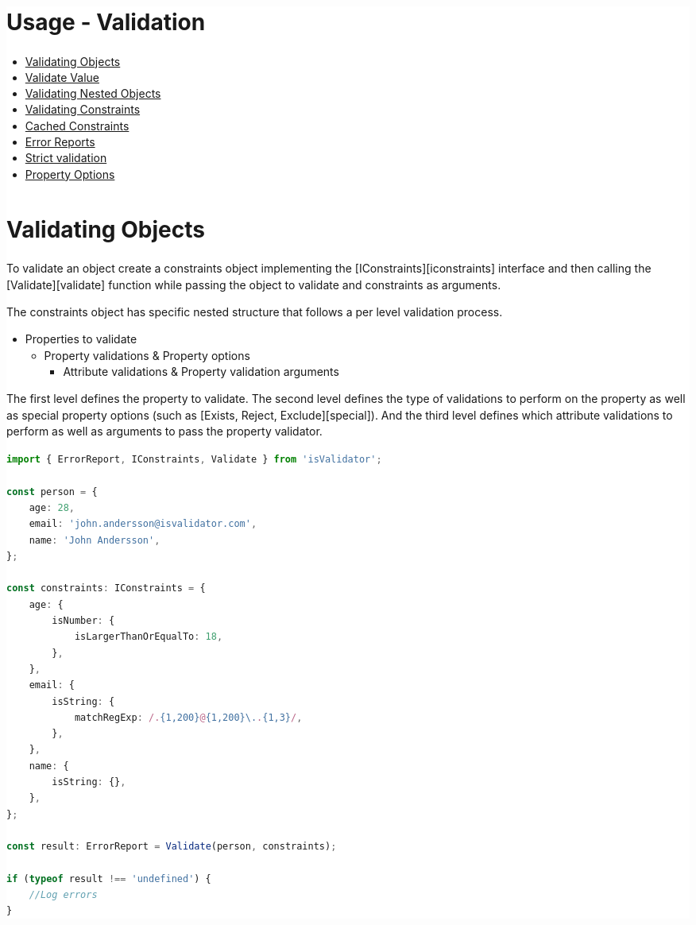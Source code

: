 <h1>Usage - Validation</h1>

- [Validating Objects](#Validating-Objects)
- [Validate Value](#Validate-Value)
- [Validating Nested Objects](#Validating-Nested-Objects)
- [Validating Constraints](#Validating-Constraints)
- [Cached Constraints](#Cached-Constraints)
- [Error Reports](#Error-Reports)
- [Strict validation](#Strict-validation)
- [Property Options](#Property-Options)

# Validating Objects

To validate an object create a constraints object implementing the [IConstraints][iconstraints] interface and then calling the [Validate][validate] function while passing the object to validate and constraints as arguments.

The constraints object has specific nested structure that follows a per level validation process.

* Properties to validate
    * Property validations & Property options
        * Attribute validations & Property validation arguments

The first level defines the property to validate. The second level defines the type of validations to perform on the property as well as special property options (such as [Exists, Reject, Exclude][special]). And the third level defines which attribute validations to perform as well as arguments to pass the property validator.

```typescript 
import { ErrorReport, IConstraints, Validate } from 'isValidator';

const person = {
    age: 28,
    email: 'john.andersson@isvalidator.com',
    name: 'John Andersson',
};

const constraints: IConstraints = {
    age: {
        isNumber: {
            isLargerThanOrEqualTo: 18,
        },
    },
    email: {
        isString: {
            matchRegExp: /.{1,200}@{1,200}\..{1,3}/,
        },
    },
    name: {
        isString: {},
    },
};

const result: ErrorReport = Validate(person, constraints);

if (typeof result !== 'undefined') {
    //Log errors
}
```


[errorreport]: ../api/errorhandler.md#error-reports
[valconst]: ../api/isvalidator.md#validateconstraints
[valpropconst]: ../api/isvalidator.md#validateconstraints